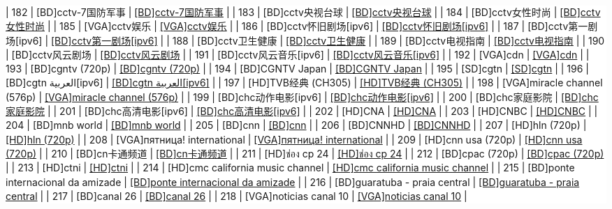 | 182 | [BD]cctv-7国防军事 | [[BD]cctv-7国防军事](https://epg.pw/stream/bff09fb8530cddf2cf5b82f9084db24a99217df060033401014f88c3a923fc12.m3u8) |
| 183 | [BD]cctv央视台球 | [[BD]cctv央视台球](https://epg.pw/stream/fcd995b82f8bed167a7f794e79f1e159e832dd277bab3a4e8a3b537a77b954da.ctv) |
| 184 | [BD]cctv女性时尚 | [[BD]cctv女性时尚](https://epg.pw/stream/668647f1d573b7ae39336af42a3122b29d4e020464db69803bbdc842c022329d.m3u8) |
| 185 | [VGA]cctv娱乐 | [[VGA]cctv娱乐](https://epg.pw/stream/d9d55daa93e53e1b0f8e15334d8302d93f0d3a778e2e4c435f2d9405e69a8b71.ctv) |
| 186 | [BD]cctv怀旧剧场[ipv6] | [[BD]cctv怀旧剧场[ipv6]](https://epg.pw/stream/188c041c330736b956fe8f41af7bf90cac0dd06699f977752ac93f0359de4a23.m3u8) |
| 187 | [BD]cctv第一剧场[ipv6] | [[BD]cctv第一剧场[ipv6]](https://epg.pw/stream/ba55b8e8aea7622044ad6925d44966b26283edbe03be0646f351292a22e1027c.m3u8) |
| 188 | [BD]cctv卫生健康 | [[BD]cctv卫生健康](https://epg.pw/stream/2a5e0bc5d7b5a41f8e9e60a28093aa99953f26e4a68712e171d5b9dfcb9362c4.ctv) |
| 189 | [BD]cctv电视指南 | [[BD]cctv电视指南](https://epg.pw/stream/bd94d5e33fc0c7cc466bb354b8281233d8cb87a732676960c14f04ab50abbba9.ctv) |
| 190 | [BD]cctv风云剧场 | [[BD]cctv风云剧场](https://epg.pw/stream/e5980c826c07398a1b54e913c7cfcf92be2979aeafa3014996c358d7bc3f9e18.ctv) |
| 191 | [BD]cctv风云音乐[ipv6] | [[BD]cctv风云音乐[ipv6]](https://epg.pw/stream/c5cdf98a2ec7cc0b65f33cdf0f06ab09297ea13408e63416e671eb3e8ae1ae9f.m3u8) |
| 192 | [VGA]cdn | [[VGA]cdn](https://epg.pw/stream/ef3e8a0898e223967c807a1cb05506695d82a89ac54415847fe2ee97dae41e3f.m3u8) |
| 193 | [BD]cgntv (720p) | [[BD]cgntv (720p)](https://epg.pw/stream/71a721589a8ea35e95ad9cc628cf6761517d6457f09aad270a361ef2f46ed7b6.m3u8) |
| 194 | [BD]CGNTV Japan | [[BD]CGNTV Japan](https://epg.pw/stream/f3561ebd73ca546b46addbac3d34839fd6183430400dcddf2a10a9d18a777b48.m3u8) |
| 195 | [SD]cgtn | [[SD]cgtn](https://epg.pw/stream/a6e1495fc04816b640c3b82afe49e1518bcda37b4a3ecaa6b228bd9e114ead4d.ctv) |
| 196 | [BD]cgtn العربية[ipv6] | [[BD]cgtn العربية[ipv6]](https://epg.pw/stream/2e1bd16c97314bcb916950a37b0f2ee8ecca9d317586ffa4e77c51661f0014fb.m3u8) |
| 197 | [HD]TVB经典 (CH305) | [[HD]TVB经典 (CH305)](https://epg.pw/stream/88ee4b87004cdda8d42ab7ae30ccefe560f7929bae745d45eaf3ea2979dab62a.ctv) |
| 198 | [VGA]miracle channel (576p) | [[VGA]miracle channel (576p)](https://epg.pw/stream/014c9bca913d11dfac3dca0dab3a908cb8386dbffe1003c2cab863e9a2991b0b.m3u8) |
| 199 | [BD]chc动作电影[ipv6] | [[BD]chc动作电影[ipv6]](https://epg.pw/stream/3d2b74eab95aa8de5cd4eb1567bd92f7bd993f838ccf9bf7322c488140235363.m3u8) |
| 200 | [BD]chc家庭影院 | [[BD]chc家庭影院](https://epg.pw/stream/085a38ada3bf036f74dc58987291160253095044bdff40a127b5578345656db0.ctv) |
| 201 | [BD]chc高清电影[ipv6] | [[BD]chc高清电影[ipv6]](https://epg.pw/stream/3b471ad5f1aa57bac299045428922c098b2f6204a72ef8428b398db14eaa5c96.m3u8) |
| 202 | [HD]CNA | [[HD]CNA](https://epg.pw/stream/4c9a1a9d63c35fbeb26c3d91903852f3b09d5912af3c5789b9b6b12f192969ad.ctv) |
| 203 | [HD]CNBC | [[HD]CNBC](https://epg.pw/stream/f82ac32b32bf8695d39dcbe1f9220be9738f0071d298cd3a89d2df6c510df46b.ctv) |
| 204 | [BD]mnb world | [[BD]mnb world](https://epg.pw/stream/8e24d48fddf157f98f0b832232b79938369118e2d5270bd7ba9905a84d1917e0.m3u8) |
| 205 | [BD]cnn | [[BD]cnn](https://epg.pw/stream/e5667906c5c0fc0d1a7327e49a649f1e28cfd74bfb9a96c0844156fbec16ab64.m3u8) |
| 206 | [BD]CNNHD | [[BD]CNNHD](https://epg.pw/stream/dfacaa4525828ce643eb13d4f74adb3e18c78396f5997325ff1e0b96a45d6fee.ctv) |
| 207 | [HD]hln (720p) | [[HD]hln (720p)](https://epg.pw/stream/c944966d71f2a97bfea2d957ae59051819d482f7acdcbe2187cbbea67ef7c68f.m3u8) |
| 208 | [VGA]пятница! international | [[VGA]пятница! international](https://epg.pw/stream/442c1c2f67746eeab7985d35fbd0481d7ed488e839c179343edea03425d51049.m3u8) |
| 209 | [HD]cnn usa (720p) | [[HD]cnn usa (720p)](https://epg.pw/stream/8f00cf1e1b9e5033eb0981c4133b321c3812c3bb977c3f497eb2762ca045a075.m3u8) |
| 210 | [BD]cn卡通频道 | [[BD]cn卡通频道](https://epg.pw/stream/40db601c02f452f8f1a32dbfe219c93b1d1eb50d8fcfcf1e59348e28d7ef4ed8.m3u8) |
| 211 | [HD]ช่อง cp 24 | [[HD]ช่อง cp 24](https://epg.pw/stream/34ffca8c7db968bf7d76fd056079e7311b5f59b19d06d29611fd7d9b69c5bb59.m3u8) |
| 212 | [BD]cpac (720p) | [[BD]cpac (720p)](https://epg.pw/stream/72a25cc75ece1e825e2c0ce64d9b589e62979a93342497a09ab80003126f909a.m3u8) |
| 213 | [HD]ctni | [[HD]ctni](https://epg.pw/stream/cefe0766e5b0e7bd076815c44adaf2c40d728a38705607b3348943ef99f16228.m3u8) |
| 214 | [HD]cmc california music channel | [[HD]cmc california music channel](https://epg.pw/stream/3f94ebee705d2e74672d68aa8efe2c6d65e8634bb6090692acc81416fef134dc.m3u8) |
| 215 | [BD]ponte internacional da amizade | [[BD]ponte internacional da amizade](https://epg.pw/stream/96f3a9c23a9ce3012a40abaeb42d03d7e43423055b5b4115ad16e7a4e4c2f2a8.m3u8) |
| 216 | [BD]guaratuba - praia central | [[BD]guaratuba - praia central](https://epg.pw/stream/9532501f8f82afe471821a314f6fdf0c9db23b4c6e11b83912e04c06f80eebd4.m3u8) |
| 217 | [BD]canal 26 | [[BD]canal 26](https://epg.pw/stream/49a604f3361fca0d5dcc1d76a854af99493a941f429e2dde36dffce3a76b6b9e.m3u8) |
| 218 | [VGA]noticias canal 10 | [[VGA]noticias canal 10](https://epg.pw/stream/daea0a8c026f696b8b4819fe77a2d43c5b0f42aa1fced0d2ccf594c0ff53d697.m3u8) |
